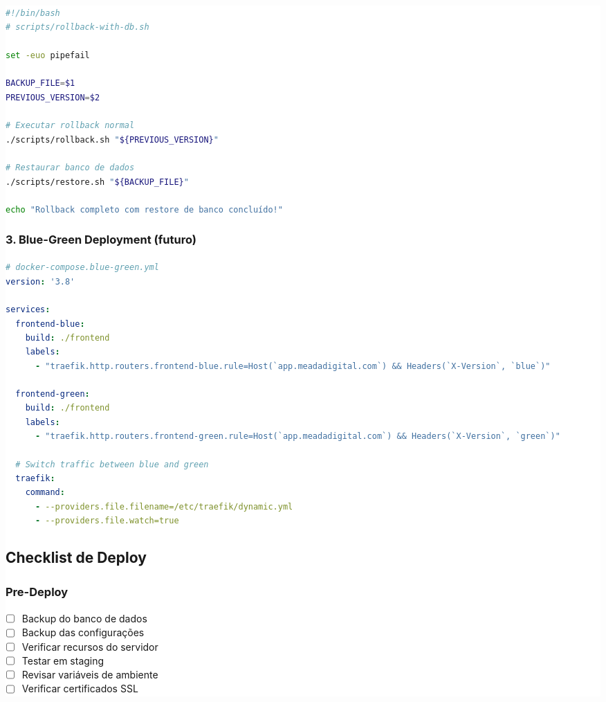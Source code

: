 ```bash
#!/bin/bash
# scripts/rollback-with-db.sh

set -euo pipefail

BACKUP_FILE=$1
PREVIOUS_VERSION=$2

# Executar rollback normal
./scripts/rollback.sh "${PREVIOUS_VERSION}"

# Restaurar banco de dados
./scripts/restore.sh "${BACKUP_FILE}"

echo "Rollback completo com restore de banco concluído!"
```

### 3. Blue-Green Deployment (futuro)

```yaml
# docker-compose.blue-green.yml
version: '3.8'

services:
  frontend-blue:
    build: ./frontend
    labels:
      - "traefik.http.routers.frontend-blue.rule=Host(`app.meadadigital.com`) && Headers(`X-Version`, `blue`)"

  frontend-green:
    build: ./frontend
    labels:
      - "traefik.http.routers.frontend-green.rule=Host(`app.meadadigital.com`) && Headers(`X-Version`, `green`)"

  # Switch traffic between blue and green
  traefik:
    command:
      - --providers.file.filename=/etc/traefik/dynamic.yml
      - --providers.file.watch=true
```

## Checklist de Deploy

### Pre-Deploy
- [ ] Backup do banco de dados
- [ ] Backup das configurações
- [ ] Verificar recursos do servidor
- [ ] Testar em staging
- [ ] Revisar variáveis de ambiente
- [ ] Verificar certificados SSL
